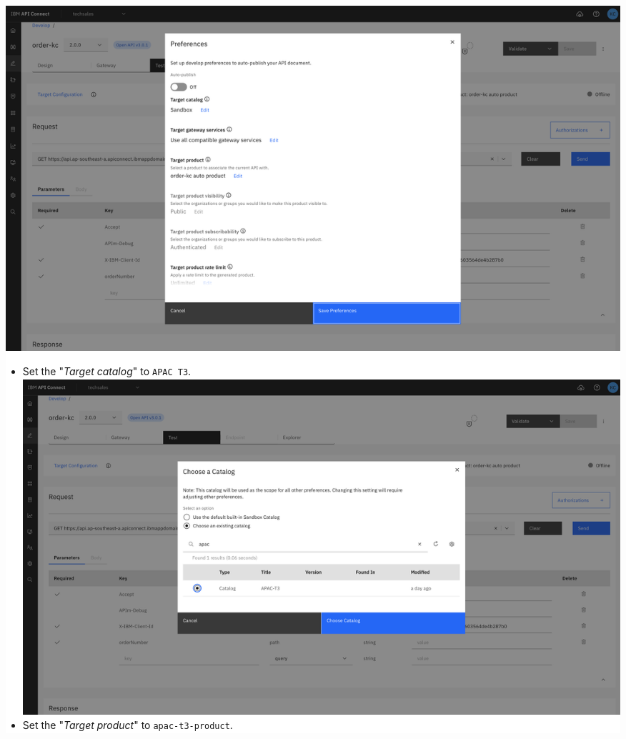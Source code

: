  ![Select the Test tab](images/apact3/api-test-target-configuration.png)
  - Set the "_Target catalog_" to `APAC T3`.
 ![Select the Test tab](images/apact3/api-test-target-configuration-catalog.png)
  - Set the "_Target product_" to `apac-t3-product`.